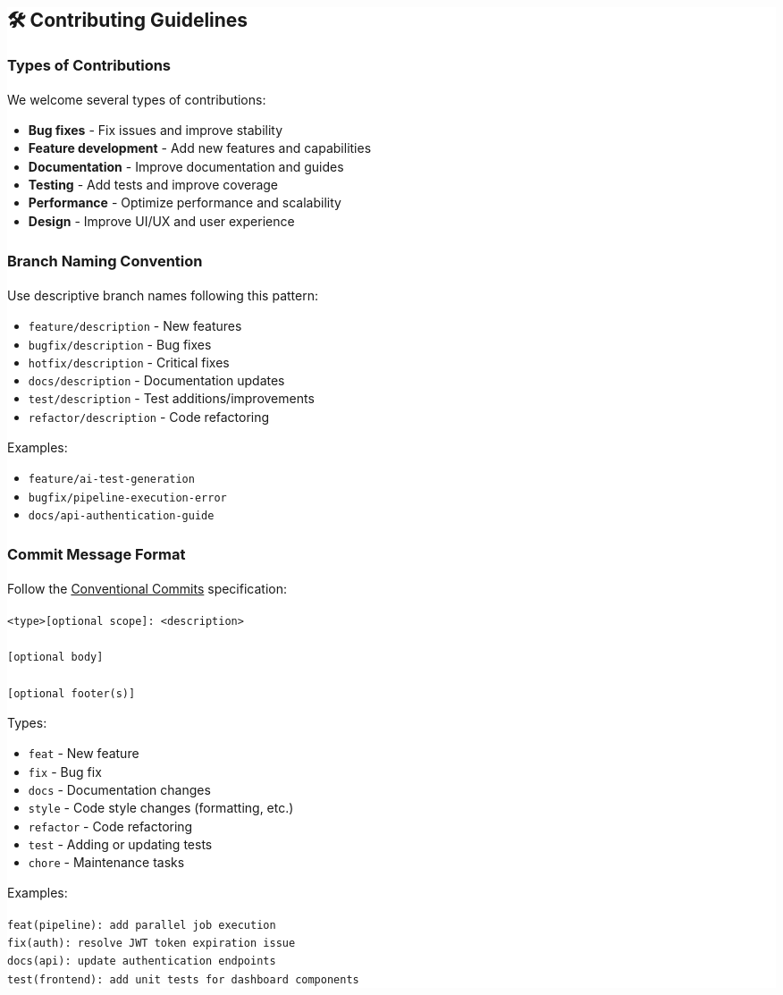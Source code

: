 ## 🛠️ Contributing Guidelines

### Types of Contributions

We welcome several types of contributions:

- **Bug fixes** - Fix issues and improve stability
- **Feature development** - Add new features and capabilities
- **Documentation** - Improve documentation and guides
- **Testing** - Add tests and improve coverage
- **Performance** - Optimize performance and scalability
- **Design** - Improve UI/UX and user experience

### Branch Naming Convention

Use descriptive branch names following this pattern:

- `feature/description` - New features
- `bugfix/description` - Bug fixes
- `hotfix/description` - Critical fixes
- `docs/description` - Documentation updates
- `test/description` - Test additions/improvements
- `refactor/description` - Code refactoring

Examples:
- `feature/ai-test-generation`
- `bugfix/pipeline-execution-error`
- `docs/api-authentication-guide`

### Commit Message Format

Follow the [Conventional Commits](https://www.conventionalcommits.org/) specification:

```
<type>[optional scope]: <description>

[optional body]

[optional footer(s)]
```

Types:
- `feat` - New feature
- `fix` - Bug fix
- `docs` - Documentation changes
- `style` - Code style changes (formatting, etc.)
- `refactor` - Code refactoring
- `test` - Adding or updating tests
- `chore` - Maintenance tasks

Examples:
```
feat(pipeline): add parallel job execution
fix(auth): resolve JWT token expiration issue
docs(api): update authentication endpoints
test(frontend): add unit tests for dashboard components
```
